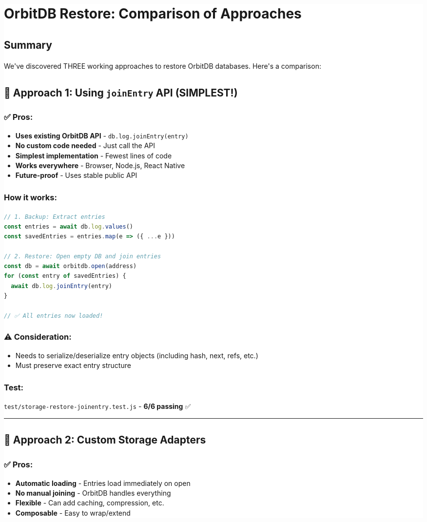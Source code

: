 # OrbitDB Restore: Comparison of Approaches

## Summary

We've discovered THREE working approaches to restore OrbitDB databases. Here's a comparison:

## 🥇 Approach 1: Using `joinEntry` API (SIMPLEST!)

### ✅ Pros:
- **Uses existing OrbitDB API** - `db.log.joinEntry(entry)`
- **No custom code needed** - Just call the API
- **Simplest implementation** - Fewest lines of code
- **Works everywhere** - Browser, Node.js, React Native
- **Future-proof** - Uses stable public API

### How it works:

```javascript
// 1. Backup: Extract entries
const entries = await db.log.values()
const savedEntries = entries.map(e => ({ ...e }))

// 2. Restore: Open empty DB and join entries
const db = await orbitdb.open(address)
for (const entry of savedEntries) {
  await db.log.joinEntry(entry)
}

// ✅ All entries now loaded!
```

### ⚠️ Consideration:
- Needs to serialize/deserialize entry objects (including hash, next, refs, etc.)
- Must preserve exact entry structure

### Test:
`test/storage-restore-joinentry.test.js` - **6/6 passing** ✅

---

## 🥈 Approach 2: Custom Storage Adapters

### ✅ Pros:
- **Automatic loading** - Entries load immediately on open
- **No manual joining** - OrbitDB handles everything
- **Flexible** - Can add caching, compression, etc.
- **Composable** - Easy to wrap/extend
